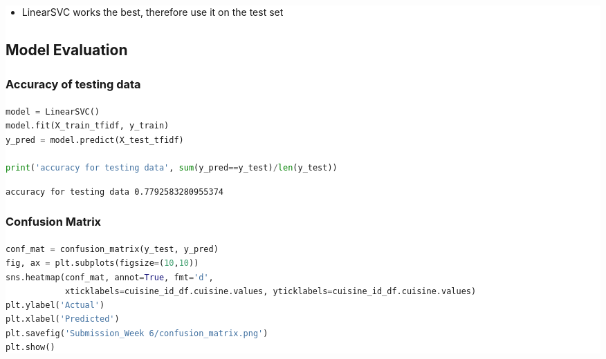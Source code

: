 

* LinearSVC works the best, therefore use it on the test set <br>


## Model Evaluation
### Accuracy of testing data


```python
model = LinearSVC()
model.fit(X_train_tfidf, y_train)
y_pred = model.predict(X_test_tfidf)

print('accuracy for testing data', sum(y_pred==y_test)/len(y_test))
```

    accuracy for testing data 0.7792583280955374


### Confusion Matrix


```python
conf_mat = confusion_matrix(y_test, y_pred)
fig, ax = plt.subplots(figsize=(10,10))
sns.heatmap(conf_mat, annot=True, fmt='d',
            xticklabels=cuisine_id_df.cuisine.values, yticklabels=cuisine_id_df.cuisine.values)
plt.ylabel('Actual')
plt.xlabel('Predicted')
plt.savefig('Submission_Week 6/confusion_matrix.png')
plt.show()

```

